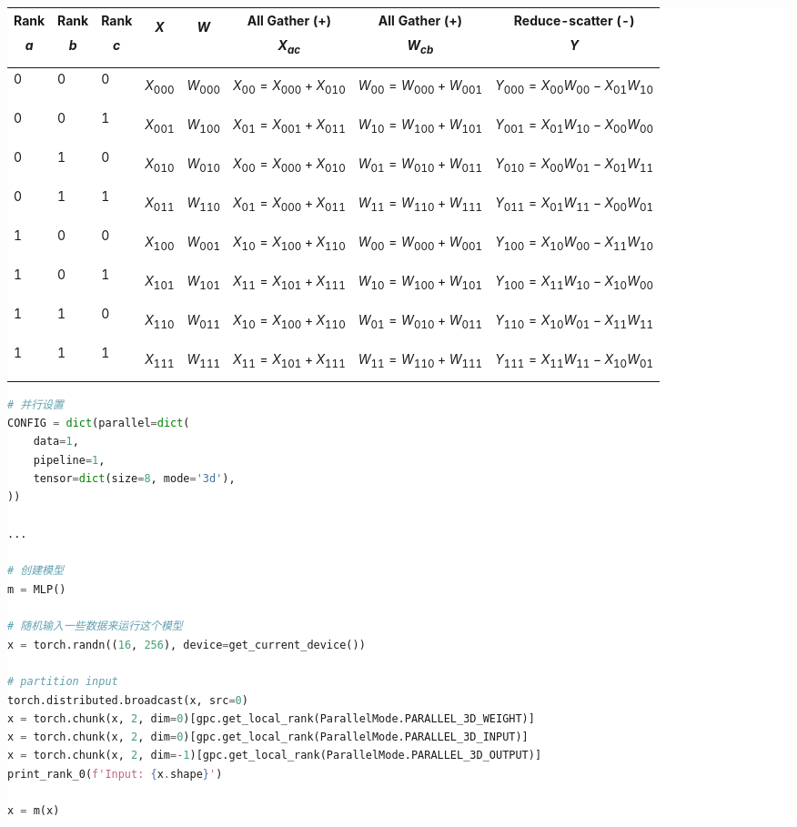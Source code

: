 |  Rank $$a$$ |  Rank $$b$$ |  Rank $$c$$ | $$X$$ | $$W$$ | All Gather (+)$$X_{ac}$$ | All Gather (+)$$W_{cb}$$ | Reduce-scatter (-)$$Y$$ |
| --- | --- | --- | --- | --- | --- | --- | --- |
| 0 | 0 | 0 | $$X_{000}$$ | $$W_{000}$$ | $$X_{00}=X_{000}+X_{010}$$ | $$W_{00}=W_{000}+W_{001}$$ | $$Y_{000}=X_{00}W_{00}-X_{01}W_{10}$$ |
| 0 | 0 | 1 | $$X_{001}$$ | $$W_{100}$$ | $$X_{01}=X_{001}+X_{011}$$ | $$W_{10}=W_{100}+W_{101}$$ | $$Y_{001}=X_{01}W_{10}-X_{00}W_{00}$$ |
| 0 | 1 | 0 | $$X_{010}$$ | $$W_{010}$$ | $$X_{00}=X_{000}+X_{010}$$ | $$W_{01}=W_{010}+W_{011}$$ | $$Y_{010}=X_{00}W_{01}-X_{01}W_{11}$$ |
| 0 | 1 | 1 | $$X_{011}$$ | $$W_{110}$$ | $$X_{01}=X_{000}+X_{011}$$ | $$W_{11}=W_{110}+W_{111}$$ | $$Y_{011}=X_{01}W_{11}-X_{00}W_{01}$$ |
| 1 | 0 | 0 | $$X_{100}$$ | $$W_{001}$$ | $$X_{10}=X_{100}+X_{110}$$ | $$W_{00}=W_{000}+W_{001}$$ | $$Y_{100}=X_{10}W_{00}-X_{11}W_{10}$$ |
| 1 | 0 | 1 | $$X_{101}$$ | $$W_{101}$$ | $$X_{11}=X_{101}+X_{111}$$ | $$W_{10}=W_{100}+W_{101}$$ | $$Y_{100}=X_{11}W_{10}-X_{10}W_{00}$$ |
| 1 | 1 | 0 | $$X_{110}$$ | $$W_{011}$$ | $$X_{10}=X_{100}+X_{110}$$ | $$W_{01}=W_{010}+W_{011}$$ | $$Y_{110}=X_{10}W_{01}-X_{11}W_{11}$$ |
| 1 | 1 | 1 | $$X_{111}$$ | $$W_{111}$$ | $$X_{11}=X_{101}+X_{111}$$ | $$W_{11}=W_{110}+W_{111}$$ | $$Y_{111}=X_{11}W_{11}-X_{10}W_{01}$$ |

```python
# 并行设置
CONFIG = dict(parallel=dict(  
    data=1,  
    pipeline=1,  
    tensor=dict(size=8, mode='3d'),  
))

...
  
# 创建模型
m = MLP()

# 随机输入一些数据来运行这个模型
x = torch.randn((16, 256), device=get_current_device())

# partition input  
torch.distributed.broadcast(x, src=0)  
x = torch.chunk(x, 2, dim=0)[gpc.get_local_rank(ParallelMode.PARALLEL_3D_WEIGHT)]  
x = torch.chunk(x, 2, dim=0)[gpc.get_local_rank(ParallelMode.PARALLEL_3D_INPUT)]  
x = torch.chunk(x, 2, dim=-1)[gpc.get_local_rank(ParallelMode.PARALLEL_3D_OUTPUT)]  
print_rank_0(f'Input: {x.shape}')  
  
x = m(x)
```